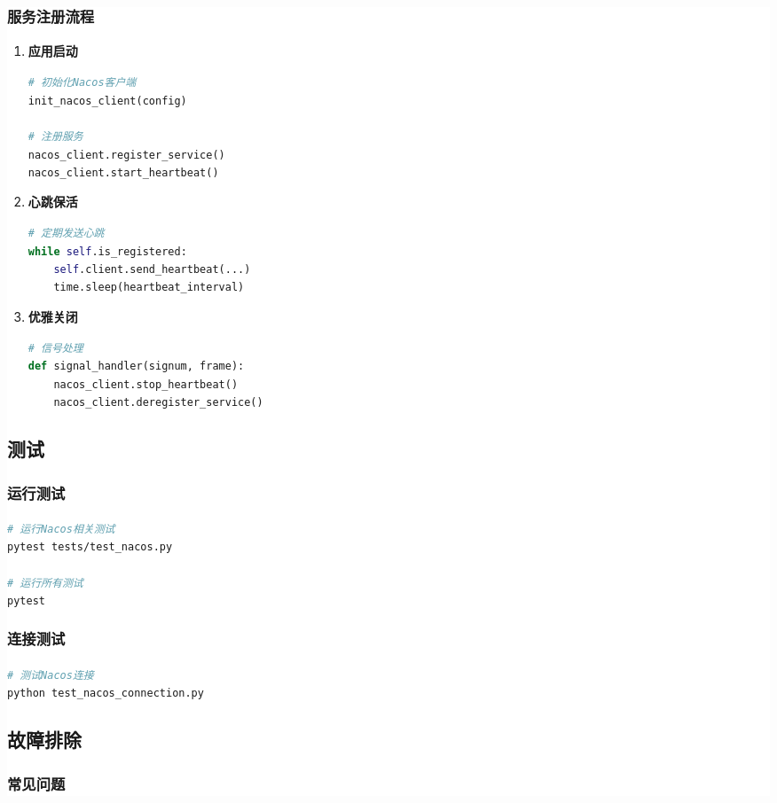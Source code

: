 ```python
```

### 服务注册流程

1. **应用启动**
   ```python
   # 初始化Nacos客户端
   init_nacos_client(config)
   
   # 注册服务
   nacos_client.register_service()
   nacos_client.start_heartbeat()
   ```

2. **心跳保活**
   ```python
   # 定期发送心跳
   while self.is_registered:
       self.client.send_heartbeat(...)
       time.sleep(heartbeat_interval)
   ```

3. **优雅关闭**
   ```python
   # 信号处理
   def signal_handler(signum, frame):
       nacos_client.stop_heartbeat()
       nacos_client.deregister_service()
   ```

## 测试

### 运行测试

```bash
# 运行Nacos相关测试
pytest tests/test_nacos.py

# 运行所有测试
pytest
```

### 连接测试

```bash
# 测试Nacos连接
python test_nacos_connection.py
```

## 故障排除

### 常见问题
